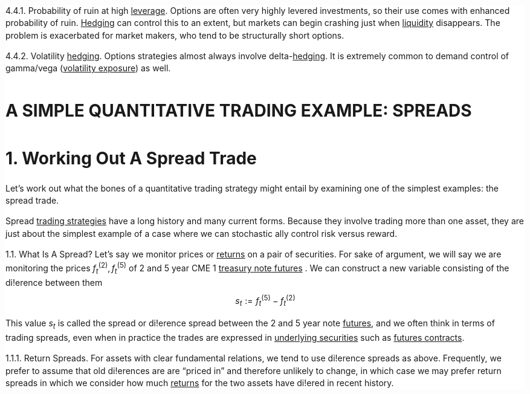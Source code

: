 4.4.1.  Probability of ruin at high [leverage](../Advanced%20Investments/Lecture%206-Leverage,%20Tail%20Risk,%20Volatility%20Products.md).  Options are often very highly levered investments, so their use comes with enhanced probability of ruin. [Hedging](../Financial%20Markets/Fixed%20Income%20Securities%20Tools%20for%20Today's%20Markets/Chapter%205/Key%20Rates%20O1s%20Durations%20and%20Hedging.md) can control this to an extent, but markets can begin crashing just when [liquidity](../Financial%20Markets%20and%20Institutions/III.%20Liquidity%20of%20Assets/Class%205-%20Private%20Information,%20Liquidity,%20and%20Securitization/Class%20Note%2010%20Liquidity%20and%20Class%20Note%2010%20Liquidity%20and%20Liquidity%20Managementliquidity%20management.md) disappears. The problem is exacerbated for market makers, who tend to be structurally short options.  

4.4.2.  Volatility [hedging](../Financial%20Markets/Fixed%20Income%20Securities%20Tools%20for%20Today's%20Markets/Chapter%205/Key%20Rates%20O1s%20Durations%20and%20Hedging.md).  Options strategies almost always involve delta-[hedging](../Financial%20Markets/Fixed%20Income%20Securities%20Tools%20for%20Today's%20Markets/Chapter%205/Key%20Rates%20O1s%20Durations%20and%20Hedging.md). It is extremely common to demand control of gamma/vega ([volatility exposure](../Financial%20Instruments/Financial%20Derivatives%20and%20Quantitative%20Methods/JP%20Morgan-Variance%20Swaps.md)) as well.  
# A SIMPLE QUANTITATIVE TRADING EXAMPLE: SPREADS  

# 1.  Working Out A Spread Trade  

Let’s work out what the bones of a quantitative trading strategy might entail by examining one of the simplest examples: the spread trade.  

Spread [trading strategies](.md) have a long history and many current forms. Because they involve trading more than one asset, they are just about the simplest example of a case where we can stochastic ally control risk versus reward.  

1.1.  What Is A Spread?  Let’s say we monitor prices or [returns](../Financial%20Markets/Financial%20Asset%20Pricing%20Theory%20Overview/Chapter%203%20-%20%20Assets,%20Portfolios,%20and%20Arbitrage/Assets.md) on a pair of securities. For sake of argument, we will say we are monitoring the prices    $f_{t}^{(2)},f_{t}^{(5)}$  of 2 and 5 year CME   1 [treasury note futures](../Financial%20Markets/Fixed%20Income%20Securities%20Tools%20for%20Today's%20Markets/Chapter%2011/Mechanics%20of%20Us%20Treasury%20Note%20and%20Bond%20Futures.md) . We can construct a new variable consisting of the di!erence between them  
$$
s_{t}:=f_{t}^{(5)}-f_{t}^{(2)}
$$  

This value    $s_{t}$   is called the  spread  or  di!erence spread  between the 2 and 5 year note [futures](../Financial%20Markets/Financial%20Engineering%20and%20Arbitrage%20in%20the%20Financial%20Markets/PART%20I%20RELATIVE%20VALUE%20BUILDING%20BLOCKS/Chapter%203%20-%20Futures%20Markets/Futures%20Not%20Subject%20to%20Cash-And-Carry.md), and we often think in terms of trading spreads, even when in practice the trades are expressed in [underlying securities](../Financial%20Markets/Fixed%20Income%20Securities%20Tools%20for%20Today's%20Markets/Chapter%207/Rate%20and%20Price%20Trees.md) such as [futures contracts](../Financial%20Engineering/Mathematics%20of%20the%20Financial%20Markets.md).  

1.1.1.  Return Spreads.  For assets with clear fundamental relations, we tend to use di!erence spreads as above. Frequently, we prefer to assume that old di!erences are are “priced in” and therefore unlikely to change, in which case we may prefer  return spreads  in which we consider how much [returns](../Financial%20Markets/Financial%20Asset%20Pricing%20Theory%20Overview/Chapter%203%20-%20%20Assets,%20Portfolios,%20and%20Arbitrage/Assets.md) for the two assets have di!ered in recent history.  
